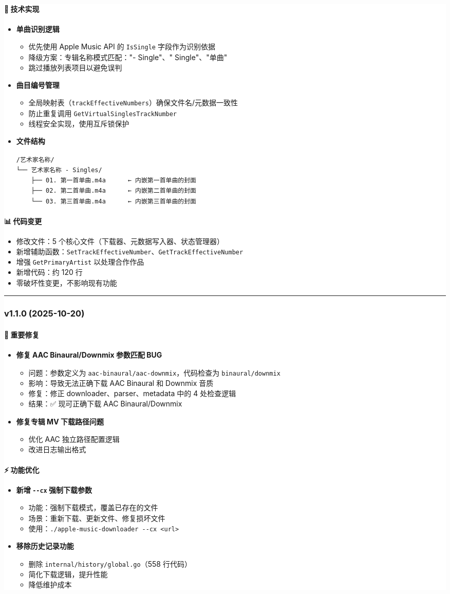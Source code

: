 #### 🔧 技术实现
- **单曲识别逻辑**
  - 优先使用 Apple Music API 的 `IsSingle` 字段作为识别依据
  - 降级方案：专辑名称模式匹配："- Single"、" Single"、"单曲"
  - 跳过播放列表项目以避免误判
  
- **曲目编号管理**
  - 全局映射表（`trackEffectiveNumbers`）确保文件名/元数据一致性
  - 防止重复调用 `GetVirtualSinglesTrackNumber`
  - 线程安全实现，使用互斥锁保护
  
- **文件结构**
  ```
  /艺术家名称/
  └── 艺术家名称 - Singles/
      ├── 01. 第一首单曲.m4a      ← 内嵌第一首单曲的封面
      ├── 02. 第二首单曲.m4a      ← 内嵌第二首单曲的封面
      └── 03. 第三首单曲.m4a      ← 内嵌第三首单曲的封面
  ```

#### 📊 代码变更
- 修改文件：5 个核心文件（下载器、元数据写入器、状态管理器）
- 新增辅助函数：`SetTrackEffectiveNumber`、`GetTrackEffectiveNumber`
- 增强 `GetPrimaryArtist` 以处理合作作品
- 新增代码：约 120 行
- 零破坏性变更，不影响现有功能

---

### v1.1.0 (2025-10-20)

#### 🔧 重要修复
- **修复 AAC Binaural/Downmix 参数匹配 BUG**
  - 问题：参数定义为 `aac-binaural/aac-downmix`，代码检查为 `binaural/downmix`
  - 影响：导致无法正确下载 AAC Binaural 和 Downmix 音质
  - 修复：修正 downloader、parser、metadata 中的 4 处检查逻辑
  - 结果：✅ 现可正确下载 AAC Binaural/Downmix

- **修复专辑 MV 下载路径问题**
  - 优化 AAC 独立路径配置逻辑
  - 改进日志输出格式

#### ⚡ 功能优化
- **新增 `--cx` 强制下载参数**
  - 功能：强制下载模式，覆盖已存在的文件
  - 场景：重新下载、更新文件、修复损坏文件
  - 使用：`./apple-music-downloader --cx <url>`

- **移除历史记录功能**
  - 删除 `internal/history/global.go`（558 行代码）
  - 简化下载逻辑，提升性能
  - 降低维护成本
